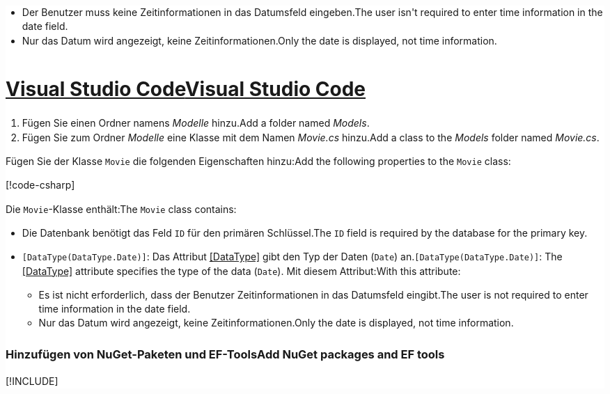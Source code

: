   * <span data-ttu-id="1dcf1-125">Der Benutzer muss keine Zeitinformationen in das Datumsfeld eingeben.</span><span class="sxs-lookup"><span data-stu-id="1dcf1-125">The user isn't required to enter time information in the date field.</span></span>
  * <span data-ttu-id="1dcf1-126">Nur das Datum wird angezeigt, keine Zeitinformationen.</span><span class="sxs-lookup"><span data-stu-id="1dcf1-126">Only the date is displayed, not time information.</span></span>

# <a name="visual-studio-code"></a>[<span data-ttu-id="1dcf1-127">Visual Studio Code</span><span class="sxs-lookup"><span data-stu-id="1dcf1-127">Visual Studio Code</span></span>](#tab/visual-studio-code)

1. <span data-ttu-id="1dcf1-128">Fügen Sie einen Ordner namens *Modelle* hinzu.</span><span class="sxs-lookup"><span data-stu-id="1dcf1-128">Add a folder named *Models*.</span></span>
1. <span data-ttu-id="1dcf1-129">Fügen Sie zum Ordner *Modelle* eine Klasse mit dem Namen *Movie.cs* hinzu.</span><span class="sxs-lookup"><span data-stu-id="1dcf1-129">Add a class to the *Models* folder named *Movie.cs*.</span></span>

<span data-ttu-id="1dcf1-130">Fügen Sie der Klasse `Movie` die folgenden Eigenschaften hinzu:</span><span class="sxs-lookup"><span data-stu-id="1dcf1-130">Add the following properties to the `Movie` class:</span></span>

[!code-csharp[](~/tutorials/razor-pages/razor-pages-start/sample/RazorPagesMovie22/Models/Movie.cs?name=snippet1)]

<span data-ttu-id="1dcf1-131">Die `Movie`-Klasse enthält:</span><span class="sxs-lookup"><span data-stu-id="1dcf1-131">The `Movie` class contains:</span></span>

* <span data-ttu-id="1dcf1-132">Die Datenbank benötigt das Feld `ID` für den primären Schlüssel.</span><span class="sxs-lookup"><span data-stu-id="1dcf1-132">The `ID` field is required by the database for the primary key.</span></span>
* <span data-ttu-id="1dcf1-133">`[DataType(DataType.Date)]`: Das Attribut [[DataType]](xref:System.ComponentModel.DataAnnotations.DataTypeAttribute) gibt den Typ der Daten (`Date`) an.</span><span class="sxs-lookup"><span data-stu-id="1dcf1-133">`[DataType(DataType.Date)]`: The [[DataType]](xref:System.ComponentModel.DataAnnotations.DataTypeAttribute) attribute specifies the type of the data (`Date`).</span></span> <span data-ttu-id="1dcf1-134">Mit diesem Attribut:</span><span class="sxs-lookup"><span data-stu-id="1dcf1-134">With this attribute:</span></span>

  * <span data-ttu-id="1dcf1-135">Es ist nicht erforderlich, dass der Benutzer Zeitinformationen in das Datumsfeld eingibt.</span><span class="sxs-lookup"><span data-stu-id="1dcf1-135">The user is not required to enter time information in the date field.</span></span>
  * <span data-ttu-id="1dcf1-136">Nur das Datum wird angezeigt, keine Zeitinformationen.</span><span class="sxs-lookup"><span data-stu-id="1dcf1-136">Only the date is displayed, not time information.</span></span>

<a name="dc"></a>

### <a name="add-nuget-packages-and-ef-tools"></a><span data-ttu-id="1dcf1-137">Hinzufügen von NuGet-Paketen und EF-Tools</span><span class="sxs-lookup"><span data-stu-id="1dcf1-137">Add NuGet packages and EF tools</span></span>

[!INCLUDE[](~/includes/add-EF-NuGet-SQLite-CLI-5.md)]
